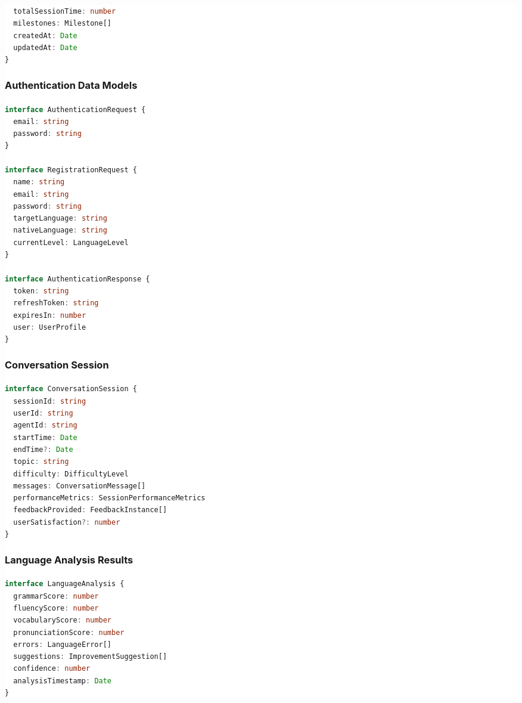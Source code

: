 ```typescript
  totalSessionTime: number
  milestones: Milestone[]
  createdAt: Date
  updatedAt: Date
}
```

### Authentication Data Models
```typescript
interface AuthenticationRequest {
  email: string
  password: string
}

interface RegistrationRequest {
  name: string
  email: string
  password: string
  targetLanguage: string
  nativeLanguage: string
  currentLevel: LanguageLevel
}

interface AuthenticationResponse {
  token: string
  refreshToken: string
  expiresIn: number
  user: UserProfile
}
```

### Conversation Session
```typescript
interface ConversationSession {
  sessionId: string
  userId: string
  agentId: string
  startTime: Date
  endTime?: Date
  topic: string
  difficulty: DifficultyLevel
  messages: ConversationMessage[]
  performanceMetrics: SessionPerformanceMetrics
  feedbackProvided: FeedbackInstance[]
  userSatisfaction?: number
}
```

### Language Analysis Results
```typescript
interface LanguageAnalysis {
  grammarScore: number
  fluencyScore: number
  vocabularyScore: number
  pronunciationScore: number
  errors: LanguageError[]
  suggestions: ImprovementSuggestion[]
  confidence: number
  analysisTimestamp: Date
}
```
